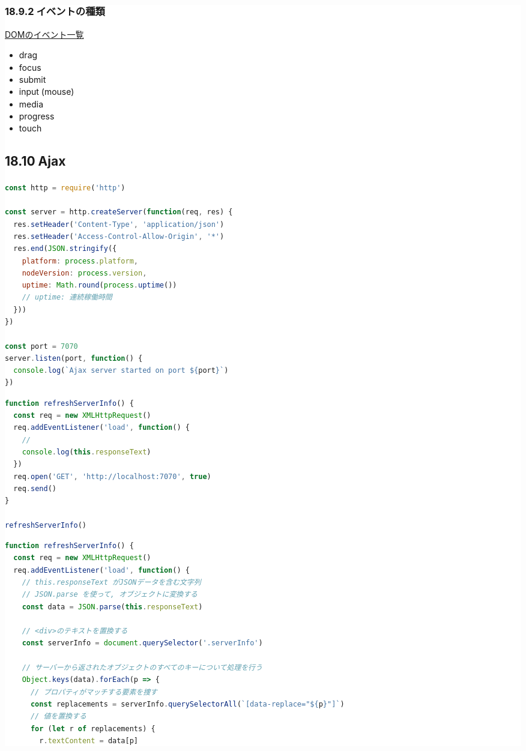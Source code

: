 ### 18.9.2 イベントの種類
[DOMのイベント一覧](https://developer.mozilla.org/docs/Web/Events#Categories)

- drag
- focus
- submit
- input (mouse)
- media
- progress
- touch

## 18.10 Ajax

```js
const http = require('http')

const server = http.createServer(function(req, res) {
  res.setHeader('Content-Type', 'application/json')
  res.setHeader('Access-Control-Allow-Origin', '*')
  res.end(JSON.stringify({
    platform: process.platform,
    nodeVersion: process.version,
    uptime: Math.round(process.uptime())
    // uptime: 連続稼働時間
  }))
})

const port = 7070
server.listen(port, function() {
  console.log(`Ajax server started on port ${port}`)
})
```

```js
function refreshServerInfo() {
  const req = new XMLHttpRequest()
  req.addEventListener('load', function() {
    //
    console.log(this.responseText)
  })
  req.open('GET', 'http://localhost:7070', true)
  req.send()
}

refreshServerInfo()
```

```js
function refreshServerInfo() {
  const req = new XMLHttpRequest()
  req.addEventListener('load', function() {
    // this.responseText がJSONデータを含む文字列
    // JSON.parse を使って, オブジェクトに変換する
    const data = JSON.parse(this.responseText)
    
    // <div>のテキストを置換する
    const serverInfo = document.querySelector('.serverInfo')
    
    // サーバーから返されたオブジェクトのすべてのキーについて処理を行う
    Object.keys(data).forEach(p => {
      // プロパティがマッチする要素を捜す
      const replacements = serverInfo.querySelectorAll(`[data-replace="${p}"]`)
      // 値を置換する
      for (let r of replacements) {
        r.textContent = data[p]
```